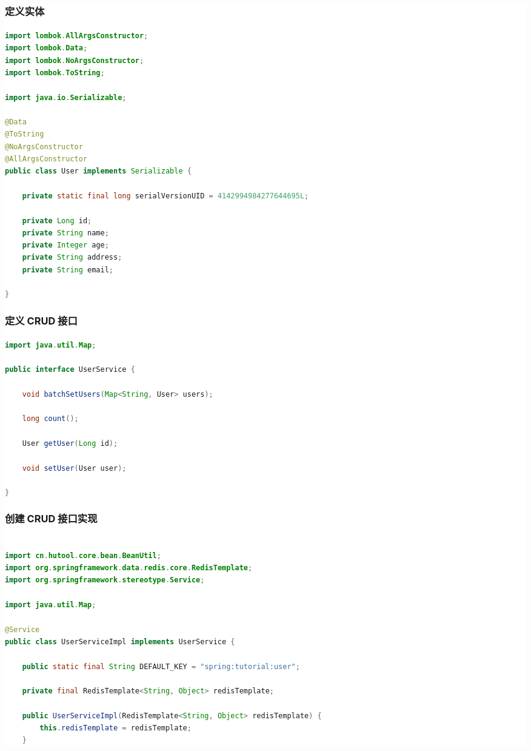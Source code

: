 ### 定义实体

```java
import lombok.AllArgsConstructor;
import lombok.Data;
import lombok.NoArgsConstructor;
import lombok.ToString;

import java.io.Serializable;

@Data
@ToString
@NoArgsConstructor
@AllArgsConstructor
public class User implements Serializable {

    private static final long serialVersionUID = 4142994984277644695L;

    private Long id;
    private String name;
    private Integer age;
    private String address;
    private String email;

}
```

### 定义 CRUD 接口

```java
import java.util.Map;

public interface UserService {

    void batchSetUsers(Map<String, User> users);

    long count();

    User getUser(Long id);

    void setUser(User user);

}
```

### 创建 CRUD 接口实现

```java

import cn.hutool.core.bean.BeanUtil;
import org.springframework.data.redis.core.RedisTemplate;
import org.springframework.stereotype.Service;

import java.util.Map;

@Service
public class UserServiceImpl implements UserService {

    public static final String DEFAULT_KEY = "spring:tutorial:user";

    private final RedisTemplate<String, Object> redisTemplate;

    public UserServiceImpl(RedisTemplate<String, Object> redisTemplate) {
        this.redisTemplate = redisTemplate;
    }
```